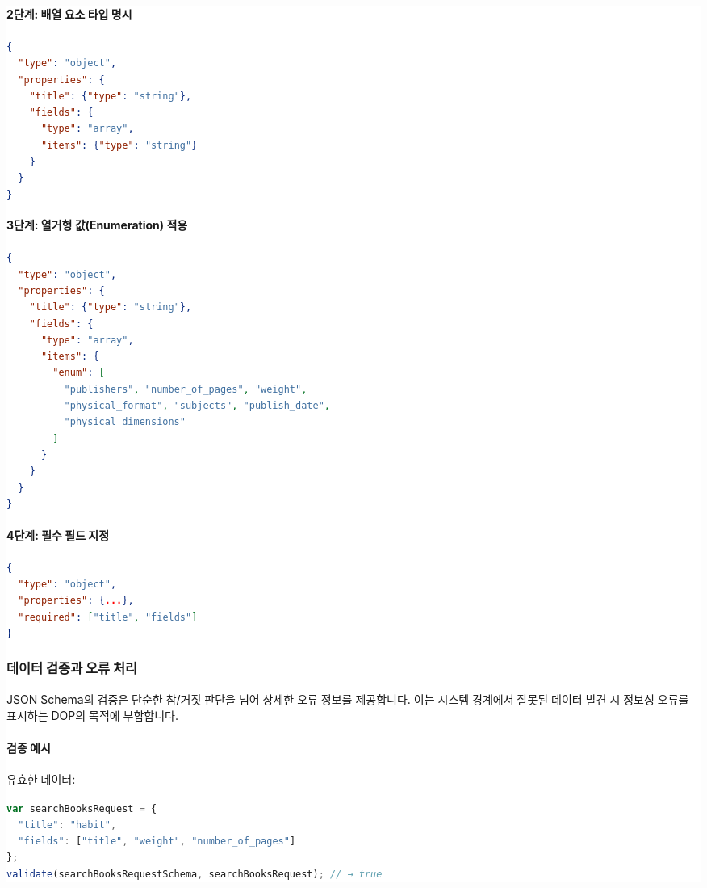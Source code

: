 #### 2단계: 배열 요소 타입 명시

```json
{
  "type": "object",
  "properties": {
    "title": {"type": "string"},
    "fields": {
      "type": "array",
      "items": {"type": "string"}
    }
  }
}
```

#### 3단계: 열거형 값(Enumeration) 적용

```json
{
  "type": "object",
  "properties": {
    "title": {"type": "string"},
    "fields": {
      "type": "array", 
      "items": {
        "enum": [
          "publishers", "number_of_pages", "weight",
          "physical_format", "subjects", "publish_date",
          "physical_dimensions"
        ]
      }
    }
  }
}
```

#### 4단계: 필수 필드 지정

```json
{
  "type": "object",
  "properties": {...},
  "required": ["title", "fields"]
}
```

### 데이터 검증과 오류 처리

JSON Schema의 검증은 단순한 참/거짓 판단을 넘어 상세한 오류 정보를 제공합니다. 이는 시스템 경계에서 잘못된 데이터 발견 시 정보성 오류를 표시하는 DOP의 목적에 부합합니다.

#### 검증 예시

유효한 데이터:
```javascript
var searchBooksRequest = {
  "title": "habit",
  "fields": ["title", "weight", "number_of_pages"]
};
validate(searchBooksRequestSchema, searchBooksRequest); // → true
```

